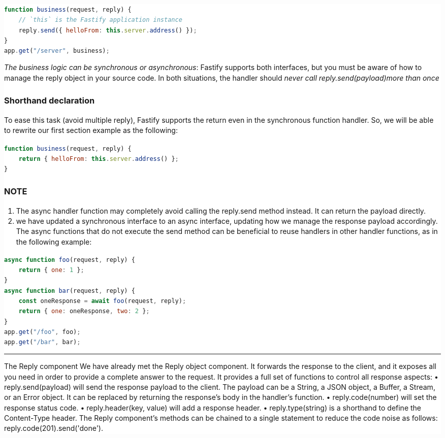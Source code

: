 ```js
function business(request, reply) {
	// `this` is the Fastify application instance
	reply.send({ helloFrom: this.server.address() });
}
app.get("/server", business);
```

_The business logic can be synchronous or asynchronous_: Fastify supports both interfaces, but you must be aware of how to manage the reply object in your source code. In both situations, the handler should _never call reply.send(payload)more than once_

### Shorthand declaration

To ease this task (avoid multiple reply), Fastify supports the return even in the synchronous function handler. So, we will be able to rewrite our first section example as the following:

```js
function business(request, reply) {
	return { helloFrom: this.server.address() };
}
```

### NOTE

1. The async handler function may completely avoid calling the reply.send method instead. It can return the payload directly.
2. we have updated a synchronous interface to an async interface, updating how we manage the response payload accordingly. The async functions that do not execute the send method can be beneficial to reuse handlers in other handler functions, as in the following example:

```js
async function foo(request, reply) {
	return { one: 1 };
}
async function bar(request, reply) {
	const oneResponse = await foo(request, reply);
	return { one: oneResponse, two: 2 };
}
app.get("/foo", foo);
app.get("/bar", bar);
```

---

The Reply component We have already met the Reply object component. It forwards the response to the client, and it exposes all you need in order to provide a complete answer to the request. It provides a full set of functions to control all response aspects: • reply.send(payload) will send the response payload to the client. The payload can be a String, a JSON object, a Buffer, a Stream, or an Error object. It can be replaced by returning the response’s body in the handler’s function. • reply.code(number) will set the response status code. • reply.header(key, value) will add a response header. • reply.type(string) is a shorthand to define the Content-Type header. The Reply component’s methods can be chained to a single statement to reduce the code noise as follows: reply.code(201).send('done').
